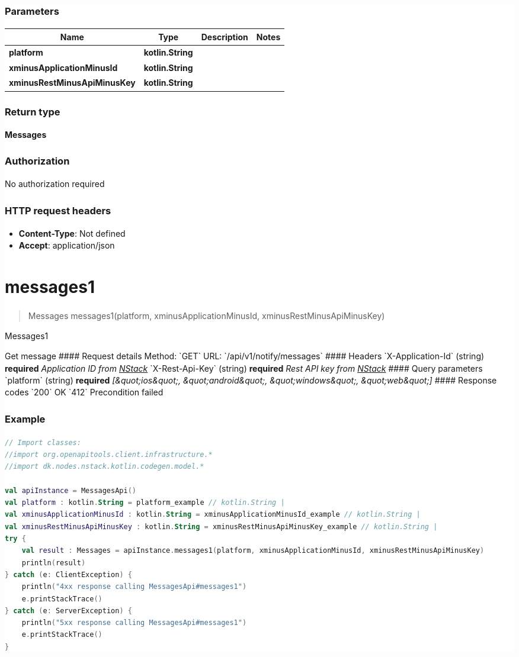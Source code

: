 ### Parameters

Name | Type | Description  | Notes
------------- | ------------- | ------------- | -------------
 **platform** | **kotlin.String**|  |
 **xminusApplicationMinusId** | **kotlin.String**|  |
 **xminusRestMinusApiMinusKey** | **kotlin.String**|  |

### Return type

**Messages**

### Authorization

No authorization required

### HTTP request headers

 - **Content-Type**: Not defined
 - **Accept**: application/json

<a name="messages1"></a>
# **messages1**
> Messages messages1(platform, xminusApplicationMinusId, xminusRestMinusApiMinusKey)

Messages1

Get message  #### Request details Method:    &#x60;GET&#x60;  URL:    &#x60;/api/v1/notify/messages&#x60;  #### Headers  &#x60;X-Application-Id&#x60; (string) **required** _Application ID from [NStack](https://nstack.io)_  &#x60;X-Rest-Api-Key&#x60; (string) **required** _Rest API key from [NStack](https://nstack.io)_  #### Query parameters &#x60;platform&#x60; (string) **required** _[\&quot;ios\&quot;, \&quot;android\&quot;, \&quot;windows\&quot;, \&quot;web\&quot;]_   #### Response codes &#x60;200&#x60; OK  &#x60;412&#x60; Precondition failed

### Example
```kotlin
// Import classes:
//import org.openapitools.client.infrastructure.*
//import dk.nodes.nstack.kotlin.codegen.model.*

val apiInstance = MessagesApi()
val platform : kotlin.String = platform_example // kotlin.String | 
val xminusApplicationMinusId : kotlin.String = xminusApplicationMinusId_example // kotlin.String | 
val xminusRestMinusApiMinusKey : kotlin.String = xminusRestMinusApiMinusKey_example // kotlin.String | 
try {
    val result : Messages = apiInstance.messages1(platform, xminusApplicationMinusId, xminusRestMinusApiMinusKey)
    println(result)
} catch (e: ClientException) {
    println("4xx response calling MessagesApi#messages1")
    e.printStackTrace()
} catch (e: ServerException) {
    println("5xx response calling MessagesApi#messages1")
    e.printStackTrace()
}
```
